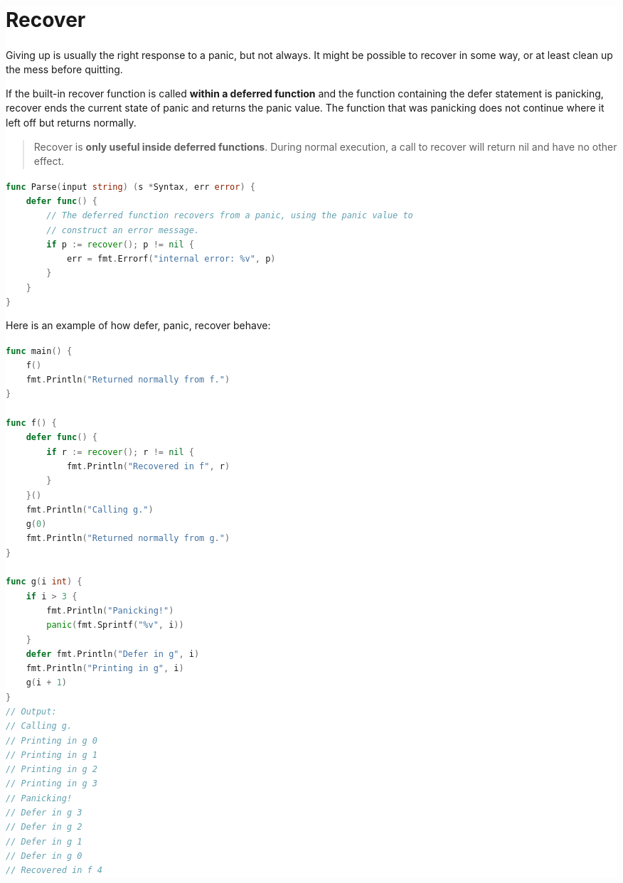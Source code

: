 # Recover

Giving up is usually the right response to a panic, but not always. It might be
possible to recover in some way, or at least clean up the mess before quitting.

If the built-in recover function is called **within a deferred function** and
the function containing the defer statement is panicking, recover ends the
current state of panic and returns the panic value. The function that was
panicking does not continue where it left off but returns normally.

> Recover is **only useful inside deferred functions**. During normal execution, a
  call to recover will return nil and have no other effect.

```go
func Parse(input string) (s *Syntax, err error) {
    defer func() {
        // The deferred function recovers from a panic, using the panic value to
        // construct an error message.
        if p := recover(); p != nil {
            err = fmt.Errorf("internal error: %v", p)
        }
    }
}
```

Here is an example of how defer, panic, recover behave:

```go
func main() {
    f()
    fmt.Println("Returned normally from f.")
}

func f() {
    defer func() {
        if r := recover(); r != nil {
            fmt.Println("Recovered in f", r)
        }
    }()
    fmt.Println("Calling g.")
    g(0)
    fmt.Println("Returned normally from g.")
}

func g(i int) {
    if i > 3 {
        fmt.Println("Panicking!")
        panic(fmt.Sprintf("%v", i))
    }
    defer fmt.Println("Defer in g", i)
    fmt.Println("Printing in g", i)
    g(i + 1)
}
// Output:
// Calling g.
// Printing in g 0
// Printing in g 1
// Printing in g 2
// Printing in g 3
// Panicking!
// Defer in g 3
// Defer in g 2
// Defer in g 1
// Defer in g 0
// Recovered in f 4
```